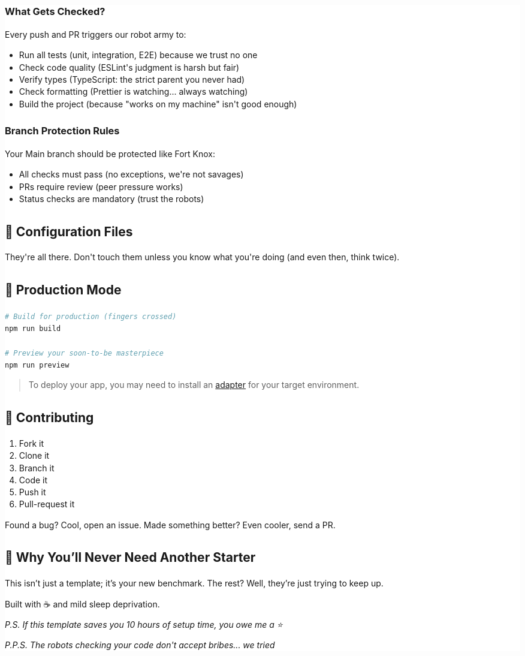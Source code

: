 ### What Gets Checked?

Every push and PR triggers our robot army to:

- Run all tests (unit, integration, E2E) because we trust no one
- Check code quality (ESLint's judgment is harsh but fair)
- Verify types (TypeScript: the strict parent you never had)
- Check formatting (Prettier is watching... always watching)
- Build the project (because "works on my machine" isn't good enough)

### Branch Protection Rules

Your Main branch should be protected like Fort Knox:

- All checks must pass (no exceptions, we're not savages)
- PRs require review (peer pressure works)
- Status checks are mandatory (trust the robots)

## 📝 Configuration Files

They're all there. Don't touch them unless you know what you're doing (and even then, think twice).

## 🚀 Production Mode

```bash
# Build for production (fingers crossed)
npm run build

# Preview your soon-to-be masterpiece
npm run preview
```

> To deploy your app, you may need to install an [adapter](https://svelte.dev/docs/kit/adapters) for your target environment.

## 🤝 Contributing

1. Fork it
2. Clone it
3. Branch it
4. Code it
5. Push it
6. Pull-request it

Found a bug? Cool, open an issue. Made something better? Even cooler, send a PR.

## 🙌 Why You’ll Never Need Another Starter

This isn’t just a template; it’s your new benchmark. The rest? Well, they’re just trying to keep up.

Built with ☕️ and mild sleep deprivation.

_P.S. If this template saves you 10 hours of setup time, you owe me a ⭐️_

_P.P.S. The robots checking your code don't accept bribes... we tried_
